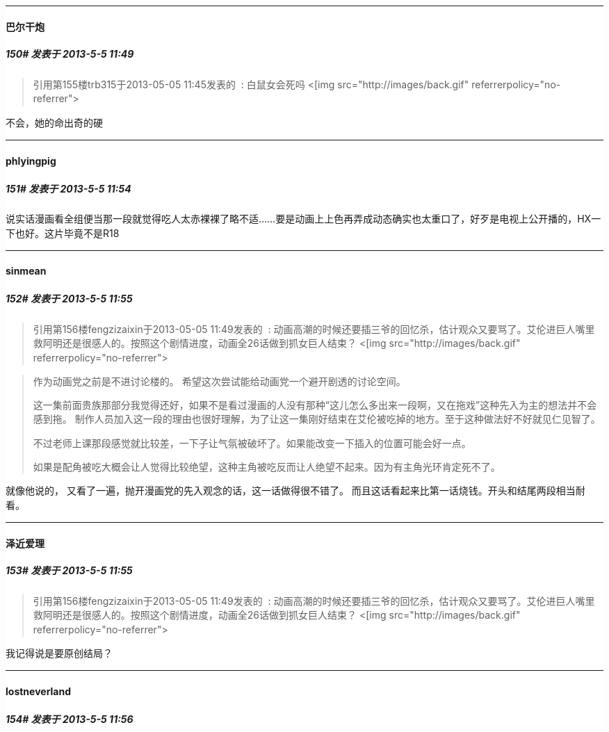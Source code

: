 -----

####  巴尔干炮  
##### 150#       发表于 2013-5-5 11:49


<blockquote>引用第155楼trb315于2013-05-05 11:45发表的  :
白鼠女会死吗 <[img src="http://images/back.gif" referrerpolicy="no-referrer"></blockquote>不会，她的命出奇的硬


-----

####  phlyingpig  
##### 151#       发表于 2013-5-5 11:54


说实话漫画看全组便当那一段就觉得吃人太赤裸裸了略不适……要是动画上上色再弄成动态确实也太重口了，好歹是电视上公开播的，HX一下也好。这片毕竟不是R18


-----

####  sinmean  
##### 152#       发表于 2013-5-5 11:55


<blockquote>引用第156楼fengzizaixin于2013-05-05 11:49发表的  :
动画高潮的时候还要插三爷的回忆杀，估计观众又要骂了。艾伦进巨人嘴里救阿明还是很感人的。按照这个剧情进度，动画全26话做到抓女巨人结束？ <[img src="http://images/back.gif" referrerpolicy="no-referrer"></blockquote><blockquote>作为动画党之前是不进讨论楼的。
希望这次尝试能给动画党一个避开剧透的讨论空间。

这一集前面贵族那部分我觉得还好，如果不是看过漫画的人没有那种“这儿怎么多出来一段啊，又在拖戏”这种先入为主的想法并不会感到拖。
制作人员加入这一段的理由也很好理解，为了让这一集刚好结束在艾伦被吃掉的地方。至于这种做法好不好就见仁见智了。

不过老师上课那段感觉就比较差，一下子让气氛被破坏了。如果能改变一下插入的位置可能会好一点。

如果是配角被吃大概会让人觉得比较绝望，这种主角被吃反而让人绝望不起来。因为有主角光环肯定死不了。</blockquote>
就像他说的，
又看了一遍，抛开漫画党的先入观念的话，这一话做得很不错了。
而且这话看起来比第一话烧钱。开头和结尾两段相当耐看。


-----

####  泽近爱理  
##### 153#       发表于 2013-5-5 11:55


<blockquote>引用第156楼fengzizaixin于2013-05-05 11:49发表的  :
动画高潮的时候还要插三爷的回忆杀，估计观众又要骂了。艾伦进巨人嘴里救阿明还是很感人的。按照这个剧情进度，动画全26话做到抓女巨人结束？ <[img src="http://images/back.gif" referrerpolicy="no-referrer"></blockquote>

我记得说是要原创结局？


-----

####  lostneverland  
##### 154#       发表于 2013-5-5 11:56
